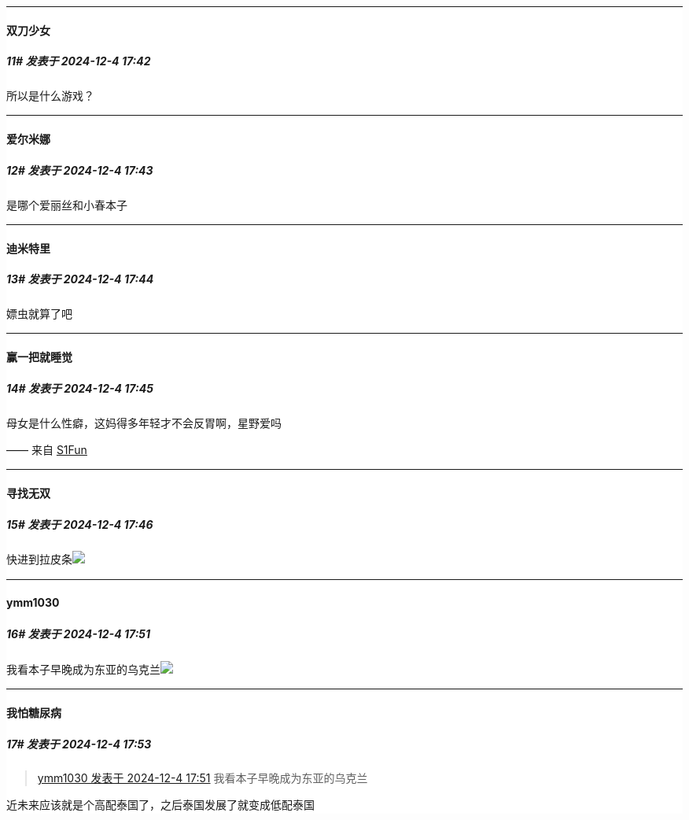 *****

####  双刀少女  
##### 11#       发表于 2024-12-4 17:42

所以是什么游戏？

*****

####  爱尔米娜  
##### 12#       发表于 2024-12-4 17:43

是哪个爱丽丝和小春本子

*****

####  迪米特里  
##### 13#       发表于 2024-12-4 17:44

嫖虫就算了吧

*****

####  赢一把就睡觉  
##### 14#       发表于 2024-12-4 17:45

母女是什么性癖，这妈得多年轻才不会反胃啊，星野爱吗

—— 来自 [S1Fun](https://s1fun.koalcat.com)

*****

####  寻找无双  
##### 15#       发表于 2024-12-4 17:46

快进到拉皮条<img src="https://static.saraba1st.com/image/smiley/face2017/035.png" referrerpolicy="no-referrer">

*****

####  ymm1030  
##### 16#       发表于 2024-12-4 17:51

我看本子早晚成为东亚的乌克兰<img src="https://static.saraba1st.com/image/smiley/face2017/067.png" referrerpolicy="no-referrer">

*****

####  我怕糖尿病  
##### 17#       发表于 2024-12-4 17:53

<blockquote><a href="httphttps://bbs.saraba1st.com/2b/forum.php?mod=redirect&amp;goto=findpost&amp;pid=66843459&amp;ptid=2209350" target="_blank">ymm1030 发表于 2024-12-4 17:51</a>
我看本子早晚成为东亚的乌克兰</blockquote>
近未来应该就是个高配泰国了，之后泰国发展了就变成低配泰国
